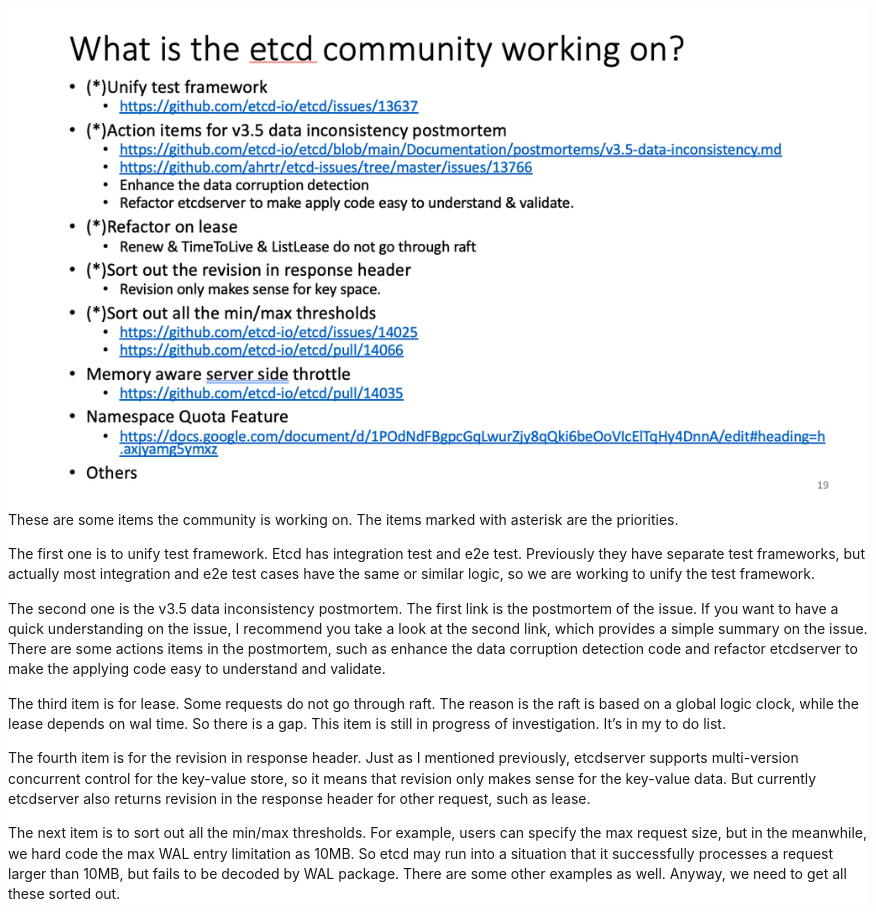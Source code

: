 ![19](cncf_storage_tag_etcd/19.png)
These are some items the community is working on. The items marked with asterisk are the priorities.

The first one is to unify test framework. Etcd has integration test and e2e test. Previously they have separate test frameworks, but actually most integration and e2e test cases have 
the same or similar logic, so we are working to unify the test framework.

The second one is the v3.5 data inconsistency postmortem. The first link is the postmortem of the issue. If you want to have a quick understanding on the issue, I recommend you take 
a look at the second link, which provides a simple summary on the issue. There are some actions items in the postmortem, such as enhance the data corruption detection code and refactor 
etcdserver to make the applying code easy to understand and validate.

The third item is for lease. Some requests do not go through raft. The reason is the raft is based on a global logic clock, while the lease depends on wal time. So there is a gap. 
This item is still in progress of investigation. It’s in my to do list.

The fourth item is for the revision in response header. Just as I mentioned previously, etcdserver supports multi-version concurrent control for the key-value store, 
so it means that revision only makes sense for the key-value data. But currently etcdserver also returns revision in the response header for other request, such as lease.

The next item is to sort out all the min/max thresholds. For example, users can specify the max request size, but in the meanwhile, we hard code the max WAL entry limitation as 10MB. 
So etcd may run into a situation that it successfully processes a request larger than 10MB, but fails to be decoded by WAL package. There are some other examples as well. 
Anyway, we need to get all these sorted out.
